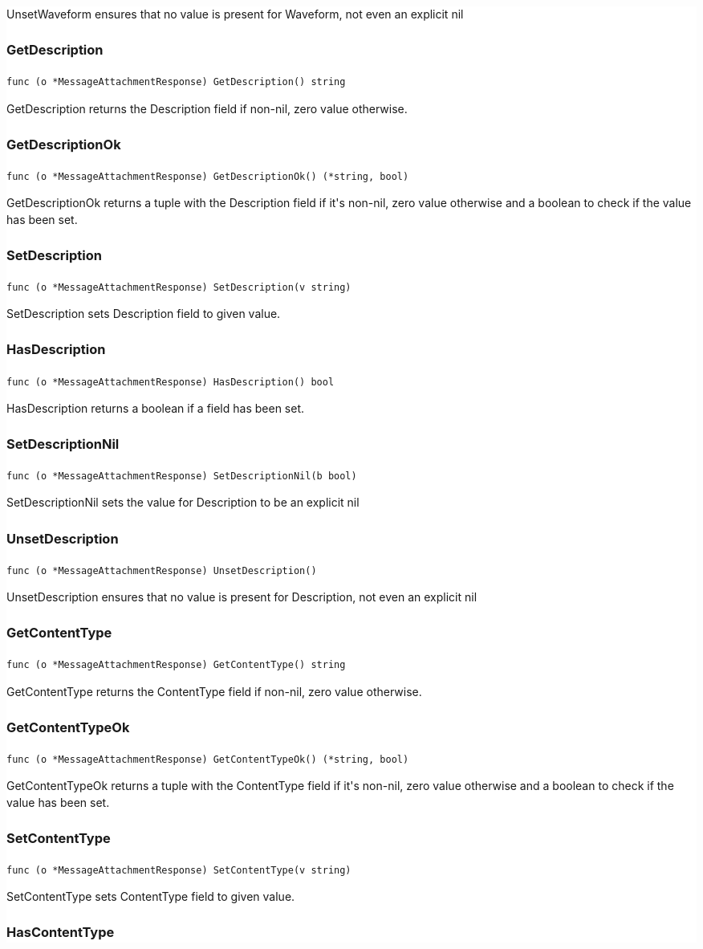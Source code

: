 UnsetWaveform ensures that no value is present for Waveform, not even an explicit nil
### GetDescription

`func (o *MessageAttachmentResponse) GetDescription() string`

GetDescription returns the Description field if non-nil, zero value otherwise.

### GetDescriptionOk

`func (o *MessageAttachmentResponse) GetDescriptionOk() (*string, bool)`

GetDescriptionOk returns a tuple with the Description field if it's non-nil, zero value otherwise
and a boolean to check if the value has been set.

### SetDescription

`func (o *MessageAttachmentResponse) SetDescription(v string)`

SetDescription sets Description field to given value.

### HasDescription

`func (o *MessageAttachmentResponse) HasDescription() bool`

HasDescription returns a boolean if a field has been set.

### SetDescriptionNil

`func (o *MessageAttachmentResponse) SetDescriptionNil(b bool)`

 SetDescriptionNil sets the value for Description to be an explicit nil

### UnsetDescription
`func (o *MessageAttachmentResponse) UnsetDescription()`

UnsetDescription ensures that no value is present for Description, not even an explicit nil
### GetContentType

`func (o *MessageAttachmentResponse) GetContentType() string`

GetContentType returns the ContentType field if non-nil, zero value otherwise.

### GetContentTypeOk

`func (o *MessageAttachmentResponse) GetContentTypeOk() (*string, bool)`

GetContentTypeOk returns a tuple with the ContentType field if it's non-nil, zero value otherwise
and a boolean to check if the value has been set.

### SetContentType

`func (o *MessageAttachmentResponse) SetContentType(v string)`

SetContentType sets ContentType field to given value.

### HasContentType
